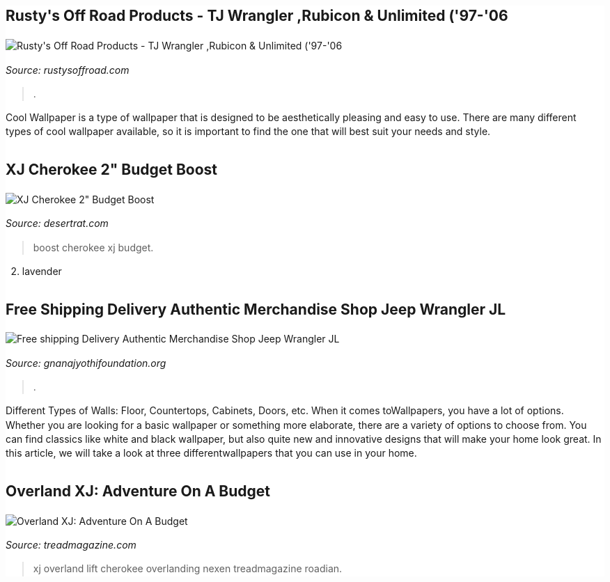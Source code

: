     
## Rusty&#039;s Off Road Products - TJ Wrangler ,Rubicon &amp; Unlimited (&#039;97-&#039;06

<img loading=lazy src="https://cdn.shopify.com/s/files/1/0107/0402/7744/products/rustys-tj-lj-wrangler-2-budget-kit-includes-shocks-620396.jpg?v=1648785605" onerror="this.onerror=null;this.src='https://tse1.mm.bing.net/th?id=OIP._TNkbf32g2uosk9Zn1X5xwHaFj&amp;pid=15.1';" alt="Rusty&#039;s Off Road Products - TJ Wrangler ,Rubicon &amp; Unlimited (&#039;97-&#039;06">

_Source: rustysoffroad.com_

>. 

	

Cool Wallpaper is a type of wallpaper that is designed to be aesthetically pleasing and easy to use. There are many different types of cool wallpaper available, so it is important to find the one that will best suit your needs and style.

    
## XJ Cherokee 2&quot; Budget Boost

<img loading=lazy src="https://www.desertrat.com/images/F145771544.jpg" onerror="this.onerror=null;this.src='https://tse1.mm.bing.net/th?id=OIP.eif7Nuf3YOLjKbp9WLChXgHaFj&amp;pid=15.1';" alt="XJ Cherokee 2&quot; Budget Boost">

_Source: desertrat.com_

>boost cherokee xj budget. 

	

2. lavender 

    
## Free Shipping Delivery Authentic Merchandise Shop Jeep Wrangler JL

<img loading=lazy src="https://lookaside.fbsbx.com/lookaside/crawler/media/?media_id=588829543290645" onerror="this.onerror=null;this.src='https://tse1.mm.bing.net/th?id=OIP.OgJW2b6BZefa_pzs9Rm4mAHaE7&amp;pid=15.1';" alt="Free shipping Delivery Authentic Merchandise Shop Jeep Wrangler JL">

_Source: gnanajyothifoundation.org_

>. 

	

Different Types of Walls: Floor, Countertops, Cabinets, Doors, etc.
When it comes toWallpapers, you have a lot of options. Whether you are looking for a basic wallpaper or something more elaborate, there are a variety of options to choose from. You can find classics like white and black wallpaper, but also quite new and innovative designs that will make your home look great. In this article, we will take a look at three differentwallpapers that you can use in your home.

    
## Overland XJ: Adventure On A Budget

<img loading=lazy src="https://www.treadmagazine.com/wp-content/uploads/2019/08/TreadOverlandXJBryonDorr-7.jpg" onerror="this.onerror=null;this.src='https://tse2.mm.bing.net/th?id=OIP.1Eq6m1guJ0h2r8ONGD1AygHaE8&amp;pid=15.1';" alt="Overland XJ: Adventure On A Budget">

_Source: treadmagazine.com_

>xj overland lift cherokee overlanding nexen treadmagazine roadian. 
